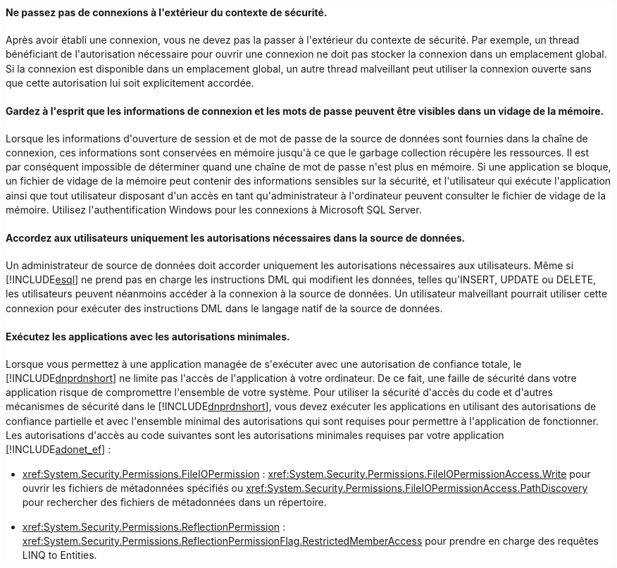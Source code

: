 #### <a name="do-not-pass-connections-outside-the-security-context"></a>Ne passez pas de connexions à l'extérieur du contexte de sécurité.  
 Après avoir établi une connexion, vous ne devez pas la passer à l'extérieur du contexte de sécurité. Par exemple, un thread bénéficiant de l'autorisation nécessaire pour ouvrir une connexion ne doit pas stocker la connexion dans un emplacement global. Si la connexion est disponible dans un emplacement global, un autre thread malveillant peut utiliser la connexion ouverte sans que cette autorisation lui soit explicitement accordée.  
  
#### <a name="be-aware-that-logon-information-and-passwords-may-be-visible-in-a-memory-dump"></a>Gardez à l'esprit que les informations de connexion et les mots de passe peuvent être visibles dans un vidage de la mémoire.  
 Lorsque les informations d'ouverture de session et de mot de passe de la source de données sont fournies dans la chaîne de connexion, ces informations sont conservées en mémoire jusqu'à ce que le garbage collection récupère les ressources. Il est par conséquent impossible de déterminer quand une chaîne de mot de passe n'est plus en mémoire. Si une application se bloque, un fichier de vidage de la mémoire peut contenir des informations sensibles sur la sécurité, et l'utilisateur qui exécute l'application ainsi que tout utilisateur disposant d'un accès en tant qu'administrateur à l'ordinateur peuvent consulter le fichier de vidage de la mémoire. Utilisez l'authentification Windows pour les connexions à Microsoft SQL Server.  
  
#### <a name="grant-users-only-the-necessary-permissions-in-the-data-source"></a>Accordez aux utilisateurs uniquement les autorisations nécessaires dans la source de données.  
 Un administrateur de source de données doit accorder uniquement les autorisations nécessaires aux utilisateurs. Même si [!INCLUDE[esql](../../../../../includes/esql-md.md)] ne prend pas en charge les instructions DML qui modifient les données, telles qu'INSERT, UPDATE ou DELETE, les utilisateurs peuvent néanmoins accéder à la connexion à la source de données. Un utilisateur malveillant pourrait utiliser cette connexion pour exécuter des instructions DML dans le langage natif de la source de données.  
  
#### <a name="run-applications-with-the-minimum-permissions"></a>Exécutez les applications avec les autorisations minimales.  
 Lorsque vous permettez à une application managée de s'exécuter avec une autorisation de confiance totale, le [!INCLUDE[dnprdnshort](../../../../../includes/dnprdnshort-md.md)] ne limite pas l'accès de l'application à votre ordinateur. De ce fait, une faille de sécurité dans votre application risque de compromettre l'ensemble de votre système. Pour utiliser la sécurité d'accès du code et d'autres mécanismes de sécurité dans le [!INCLUDE[dnprdnshort](../../../../../includes/dnprdnshort-md.md)], vous devez exécuter les applications en utilisant des autorisations de confiance partielle et avec l'ensemble minimal des autorisations qui sont requises pour permettre à l'application de fonctionner. Les autorisations d'accès au code suivantes sont les autorisations minimales requises par votre application [!INCLUDE[adonet_ef](../../../../../includes/adonet-ef-md.md)] :  
  
-   <xref:System.Security.Permissions.FileIOPermission> : <xref:System.Security.Permissions.FileIOPermissionAccess.Write> pour ouvrir les fichiers de métadonnées spécifiés ou <xref:System.Security.Permissions.FileIOPermissionAccess.PathDiscovery> pour rechercher des fichiers de métadonnées dans un répertoire.  
  
-   <xref:System.Security.Permissions.ReflectionPermission> : <xref:System.Security.Permissions.ReflectionPermissionFlag.RestrictedMemberAccess> pour prendre en charge des requêtes LINQ to Entities.  
  
